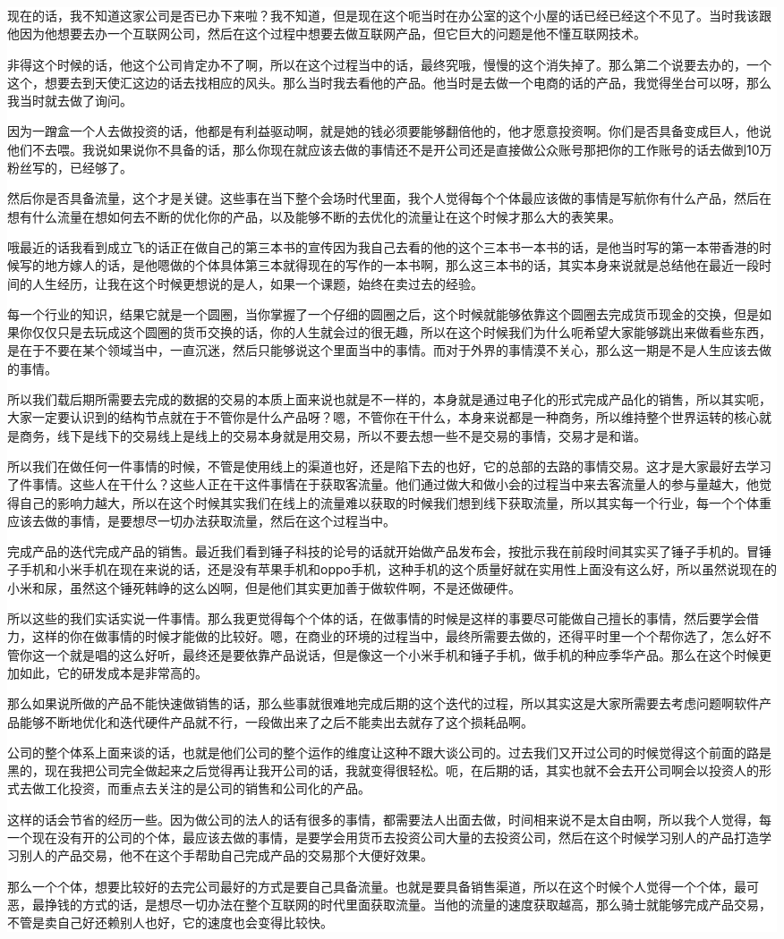 现在的话，我不知道这家公司是否已办下来啦？我不知道，但是现在这个呃当时在办公室的这个小屋的话已经已经这个不见了。当时我该跟他因为他想要去办一个互联网公司，然后在这个过程中想要去做互联网产品，但它巨大的问题是他不懂互联网技术。

非得这个时候的话，他这个公司肯定办不了啊，所以在这个过程当中的话，最终究哦，慢慢的这个消失掉了。那么第二个说要去办的，一个这个，想要去到天使汇这边的话去找相应的风头。那么当时我去看他的产品。他当时是去做一个电商的话的产品，我觉得坐台可以呀，那么我当时就去做了询问。

因为一蹭盒一个人去做投资的话，他都是有利益驱动啊，就是她的钱必须要能够翻倍他的，他才愿意投资啊。你们是否具备变成巨人，他说他们不去喂。我说如果说你不具备的话，那么你现在就应该去做的事情还不是开公司还是直接做公众账号那把你的工作账号的话去做到10万粉丝写的，已经够了。

然后你是否具备流量，这个才是关键。这些事在当下整个会场时代里面，我个人觉得每个个体最应该做的事情是写航你有什么产品，然后在想有什么流量在想如何去不断的优化你的产品，以及能够不断的去优化的流量让在这个时候才那么大的表笑果。

哦最近的话我看到成立飞的话正在做自己的第三本书的宣传因为我自己去看的他的这个三本书一本书的话，是他当时写的第一本带香港的时候写的地方嫁人的话，是他嗯做的个体具体第三本就得现在的写作的一本书啊，那么这三本书的话，其实本身来说就是总结他在最近一段时间的人生经历，让我在这个时候更想说的是人，如果一个课题，始终在卖过去的经验。

每一个行业的知识，结果它就是一个圆圈，当你掌握了一个仔细的圆圈之后，这个时候就能够依靠这个圆圈去完成货币现金的交换，但是如果你仅仅只是去玩成这个圆圈的货币交换的话，你的人生就会过的很无趣，所以在这个时候我们为什么呃希望大家能够跳出来做看些东西，是在于不要在某个领域当中，一直沉迷，然后只能够说这个里面当中的事情。而对于外界的事情漠不关心，那么这一期是不是人生应该去做的事情。

所以我们载后期所需要去完成的数据的交易的本质上面来说也就是不一样的，本身就是通过电子化的形式完成产品化的销售，所以其实呃，大家一定要认识到的结构节点就在于不管你是什么产品呀？嗯，不管你在干什么，本身来说都是一种商务，所以维持整个世界运转的核心就是商务，线下是线下的交易线上是线上的交易本身就是用交易，所以不要去想一些不是交易的事情，交易才是和谐。

所以我们在做任何一件事情的时候，不管是使用线上的渠道也好，还是陷下去的也好，它的总部的去路的事情交易。这才是大家最好去学习了件事情。这些人在干什么？这些人正在干这件事情在于获取客流量。他们通过做大和做小会的过程当中来去客流量人的参与量越大，他觉得自己的影响力越大，所以在这个时候其实我们在线上的流量难以获取的时候我们想到线下获取流量，所以其实每一个行业，每一个个体重应该去做的事情，是要想尽一切办法获取流量，然后在这个过程当中。

完成产品的迭代完成产品的销售。最近我们看到锤子科技的论号的话就开始做产品发布会，按批示我在前段时间其实买了锤子手机的。冒锤子手机和小米手机在现在来说的话，还是没有苹果手机和oppo手机，这种手机的这个质量好就在实用性上面没有这么好，所以虽然说现在的小米和尿，虽然这个锤死韩峥的这么凶啊，但是他们其实更加善于做软件啊，不是还做硬件。

所以这些的我们实话实说一件事情。那么我更觉得每个个体的话，在做事情的时候是这样的事要尽可能做自己擅长的事情，然后要学会借力，这样的你在做事情的时候才能做的比较好。嗯，在商业的环境的过程当中，最终所需要去做的，还得平时里一个个帮你选了，怎么好不管你这一个就是唱的这么好听，最终还是要依靠产品说话，但是像这一个小米手机和锤子手机，做手机的种应季华产品。那么在这个时候更加如此，它的研发成本是非常高的。

那么如果说所做的产品不能快速做销售的话，那么些事就很难地完成后期的这个迭代的过程，所以其实这是大家所需要去考虑问题啊软件产品能够不断地优化和迭代硬件产品就不行，一段做出来了之后不能卖出去就存了这个损耗品啊。

公司的整个体系上面来谈的话，也就是他们公司的整个运作的维度让这种不跟大谈公司的。过去我们又开过公司的时候觉得这个前面的路是黑的，现在我把公司完全做起来之后觉得再让我开公司的话，我就变得很轻松。呃，在后期的话，其实也就不会去开公司啊会以投资人的形式去做工化投资，而重点去关注的是公司的销售和公司化的产品。

这样的话会节省的经历一些。因为做公司的法人的话有很多的事情，都需要法人出面去做，时间相来说不是太自由啊，所以我个人觉得，每一个现在没有开的公司的个体，最应该去做的事情，是要学会用货币去投资公司大量的去投资公司，然后在这个时候学习别人的产品打造学习别人的产品交易，他不在这个手帮助自己完成产品的交易那个大便好效果。

那么一个个体，想要比较好的去完公司最好的方式是要自己具备流量。也就是要具备销售渠道，所以在这个时候个人觉得一个个体，最可恶，最挣钱的方式的话，是想尽一切办法在整个互联网的时代里面获取流量。当他的流量的速度获取越高，那么骑士就能够完成产品交易，不管是卖自己好还赖别人也好，它的速度也会变得比较快。
